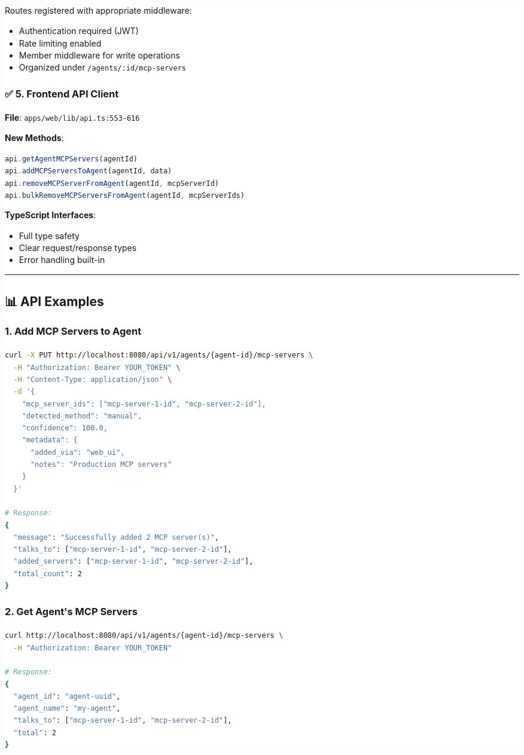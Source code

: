 Routes registered with appropriate middleware:
- Authentication required (JWT)
- Rate limiting enabled
- Member middleware for write operations
- Organized under `/agents/:id/mcp-servers`

### ✅ **5. Frontend API Client**
**File**: `apps/web/lib/api.ts:553-616`

**New Methods**:
```typescript
api.getAgentMCPServers(agentId)
api.addMCPServersToAgent(agentId, data)
api.removeMCPServerFromAgent(agentId, mcpServerId)
api.bulkRemoveMCPServersFromAgent(agentId, mcpServerIds)
```

**TypeScript Interfaces**:
- Full type safety
- Clear request/response types
- Error handling built-in

---

## 📊 API Examples

### **1. Add MCP Servers to Agent**
```bash
curl -X PUT http://localhost:8080/api/v1/agents/{agent-id}/mcp-servers \
  -H "Authorization: Bearer YOUR_TOKEN" \
  -H "Content-Type: application/json" \
  -d '{
    "mcp_server_ids": ["mcp-server-1-id", "mcp-server-2-id"],
    "detected_method": "manual",
    "confidence": 100.0,
    "metadata": {
      "added_via": "web_ui",
      "notes": "Production MCP servers"
    }
  }'

# Response:
{
  "message": "Successfully added 2 MCP server(s)",
  "talks_to": ["mcp-server-1-id", "mcp-server-2-id"],
  "added_servers": ["mcp-server-1-id", "mcp-server-2-id"],
  "total_count": 2
}
```

### **2. Get Agent's MCP Servers**
```bash
curl http://localhost:8080/api/v1/agents/{agent-id}/mcp-servers \
  -H "Authorization: Bearer YOUR_TOKEN"

# Response:
{
  "agent_id": "agent-uuid",
  "agent_name": "my-agent",
  "talks_to": ["mcp-server-1-id", "mcp-server-2-id"],
  "total": 2
}
```
